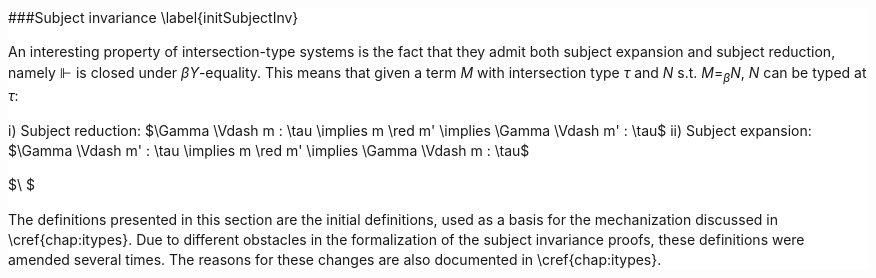 ###Subject invariance
\label{initSubjectInv}

An interesting property of intersection-type systems is the fact that they admit both subject expansion and subject reduction, namely $\Vdash$ is closed under $\beta Y$-equality. This means that given a term $M$ with intersection type $\tau$ and $N$ s.t. $M =_\beta N$, $N$ can be typed at $\tau$:

<div class="Theorem" head="Subject invariance for $\Vdash$">

i)    Subject reduction: $\Gamma \Vdash m : \tau \implies m \red m' \implies \Gamma \Vdash m' : \tau$
ii)   Subject expansion: $\Gamma \Vdash m' : \tau \implies m \red m' \implies \Gamma \Vdash m : \tau$
</div>   

$\ $
<div class="Remark">The definitions presented in this section are the initial definitions, used as a basis for the mechanization discussed in \cref{chap:itypes}. Due to different obstacles in the formalization of the subject invariance proofs, these definitions were amended several times. The reasons for these changes are also documented in \cref{chap:itypes}.</div>

